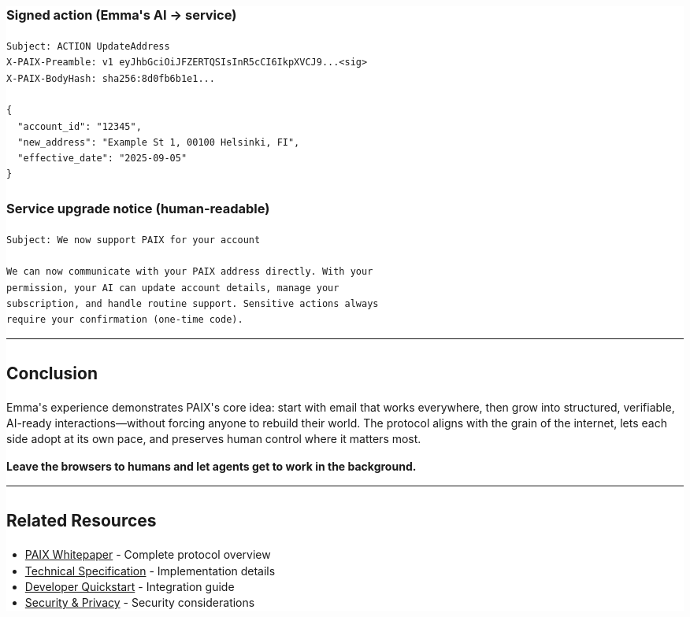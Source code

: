 ### Signed action (Emma's AI → service)

```
Subject: ACTION UpdateAddress
X-PAIX-Preamble: v1 eyJhbGciOiJFZERTQSIsInR5cCI6IkpXVCJ9...<sig>
X-PAIX-BodyHash: sha256:8d0fb6b1e1...

{
  "account_id": "12345",
  "new_address": "Example St 1, 00100 Helsinki, FI",
  "effective_date": "2025-09-05"
}
```

### Service upgrade notice (human-readable)

```
Subject: We now support PAIX for your account

We can now communicate with your PAIX address directly. With your 
permission, your AI can update account details, manage your 
subscription, and handle routine support. Sensitive actions always 
require your confirmation (one-time code).
```

---

## Conclusion

Emma's experience demonstrates PAIX's core idea: start with email that works everywhere, then grow into structured, verifiable, AI-ready interactions—without forcing anyone to rebuild their world. The protocol aligns with the grain of the internet, lets each side adopt at its own pace, and preserves human control where it matters most. 

**Leave the browsers to humans and let agents get to work in the background.**

---

## Related Resources

- [PAIX Whitepaper](Whitepaper.md) - Complete protocol overview
- [Technical Specification](Spec_v0.1.md) - Implementation details
- [Developer Quickstart](Developer_Quickstart.md) - Integration guide
- [Security & Privacy](Security_Privacy.md) - Security considerations